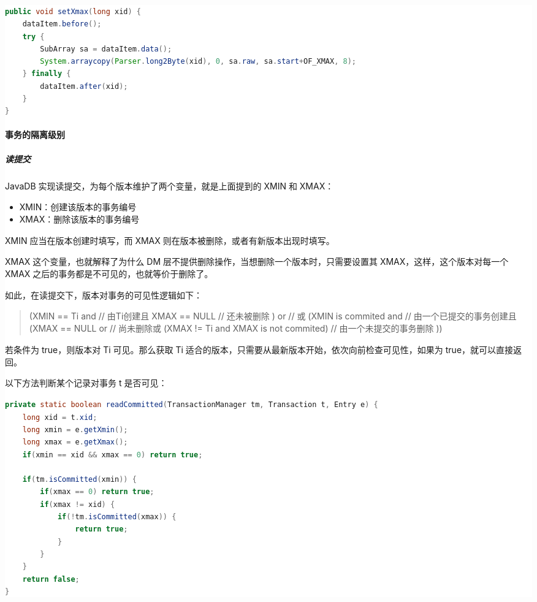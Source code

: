 ```java
public void setXmax(long xid) {
    dataItem.before();
    try {
        SubArray sa = dataItem.data();
        System.arraycopy(Parser.long2Byte(xid), 0, sa.raw, sa.start+OF_XMAX, 8);
    } finally {
        dataItem.after(xid);
    }
}
```

#### 事务的隔离级别

##### 读提交

JavaDB 实现读提交，为每个版本维护了两个变量，就是上面提到的 XMIN 和 XMAX：

- XMIN：创建该版本的事务编号
- XMAX：删除该版本的事务编号

XMIN 应当在版本创建时填写，而 XMAX 则在版本被删除，或者有新版本出现时填写。

XMAX 这个变量，也就解释了为什么 DM 层不提供删除操作，当想删除一个版本时，只需要设置其 XMAX，这样，这个版本对每一个 XMAX 之后的事务都是不可见的，也就等价于删除了。

如此，在读提交下，版本对事务的可见性逻辑如下：

> (XMIN == Ti and                             // 由Ti创建且
>     XMAX == NULL                            // 还未被删除
> )
> or                                          // 或
> (XMIN is commited and                       // 由一个已提交的事务创建且
>     (XMAX == NULL or                        // 尚未删除或
>     (XMAX != Ti and XMAX is not commited)   // 由一个未提交的事务删除
> ))

若条件为 true，则版本对 Ti 可见。那么获取 Ti 适合的版本，只需要从最新版本开始，依次向前检查可见性，如果为 true，就可以直接返回。

以下方法判断某个记录对事务 t 是否可见：

```java
private static boolean readCommitted(TransactionManager tm, Transaction t, Entry e) {
    long xid = t.xid;
    long xmin = e.getXmin();
    long xmax = e.getXmax();
    if(xmin == xid && xmax == 0) return true;

    if(tm.isCommitted(xmin)) {
        if(xmax == 0) return true;
        if(xmax != xid) {
            if(!tm.isCommitted(xmax)) {
                return true;
            }
        }
    }
    return false;
}
```
